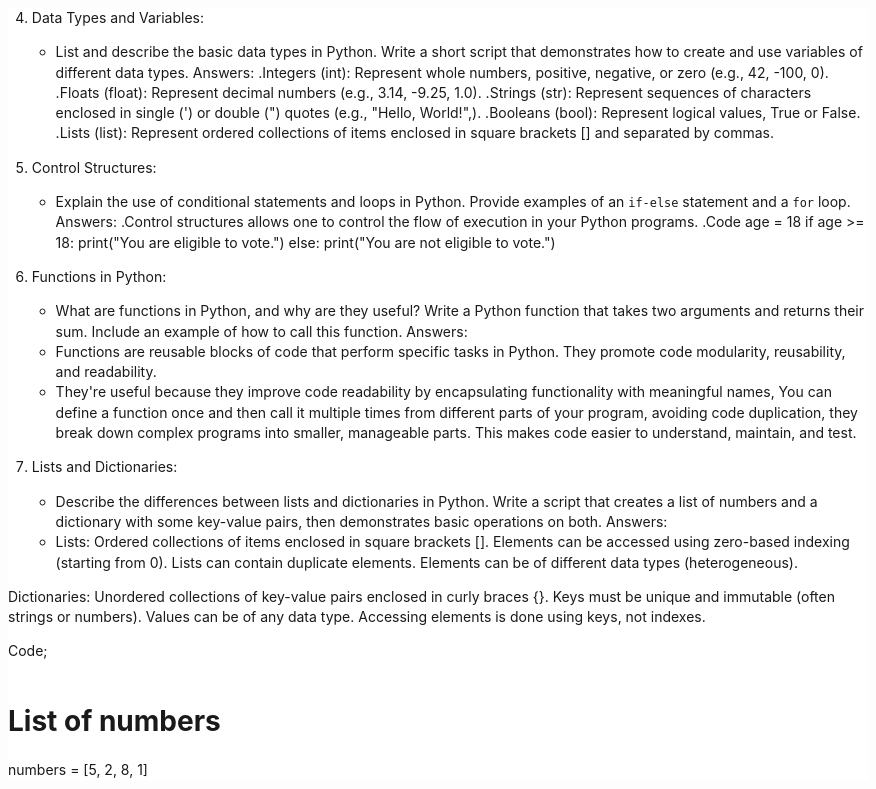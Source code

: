 4. Data Types and Variables:
   - List and describe the basic data types in Python. Write a short script that demonstrates how to create and use variables of different data types.
     Answers:
     .Integers (int): Represent whole numbers, positive, negative, or zero (e.g., 42, -100, 0).
     .Floats (float): Represent decimal numbers (e.g., 3.14, -9.25, 1.0).
     .Strings (str): Represent sequences of characters enclosed in single (') or double (") quotes (e.g., "Hello, World!",).
     .Booleans (bool): Represent logical values, True or False.
     .Lists (list): Represent ordered collections of items enclosed in square brackets [] and separated by commas.

5. Control Structures:
   - Explain the use of conditional statements and loops in Python. Provide examples of an `if-else` statement and a `for` loop.
     Answers:
     .Control structures allows one to control the flow of execution in your Python programs.
     .Code
     age = 18
if age >= 18:
  print("You are eligible to vote.")
else:
  print("You are not eligible to vote.")

6. Functions in Python:
   - What are functions in Python, and why are they useful? Write a Python function that takes two arguments and returns their sum. Include an example of how to call this function.
     Answers:
   - Functions are reusable blocks of code that perform specific tasks in Python. They promote code modularity, reusability, and readability.
   - They're useful because they improve code readability by encapsulating functionality with meaningful names, You can define a function once and then call it multiple times from different parts of your program, avoiding code duplication, they break down complex programs into smaller, manageable parts. This makes code easier to understand, maintain, and test.

7. Lists and Dictionaries:
   - Describe the differences between lists and dictionaries in Python. Write a script that creates a list of numbers and a dictionary with some key-value pairs, then demonstrates basic operations on both.
     Answers:
   - Lists:
Ordered collections of items enclosed in square brackets [].
Elements can be accessed using zero-based indexing (starting from 0).
Lists can contain duplicate elements.
Elements can be of different data types (heterogeneous).

Dictionaries:
Unordered collections of key-value pairs enclosed in curly braces {}.
Keys must be unique and immutable (often strings or numbers).
Values can be of any data type.
Accessing elements is done using keys, not indexes.

Code;
# List of numbers
numbers = [5, 2, 8, 1]
